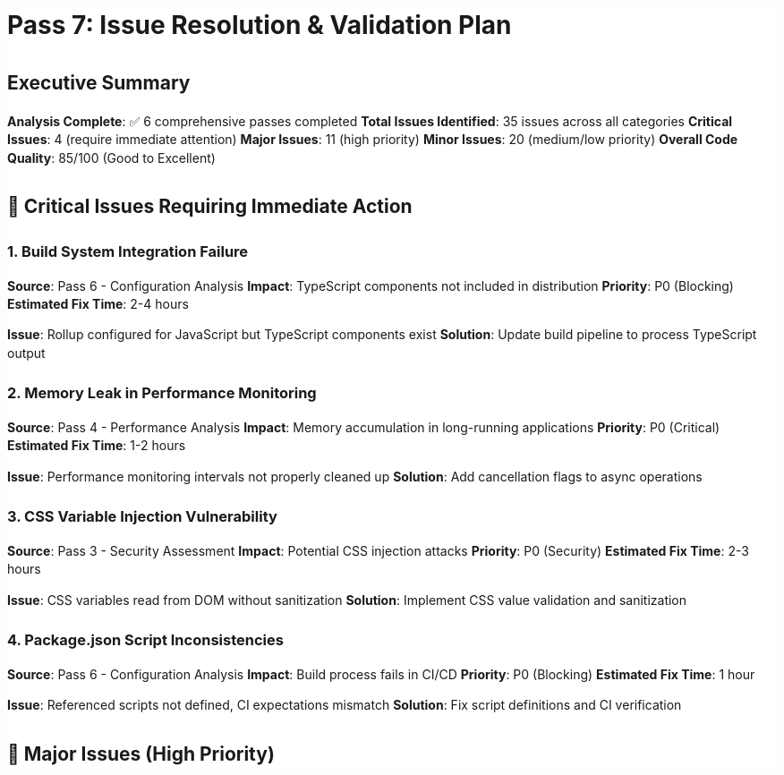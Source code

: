 # Pass 7: Issue Resolution & Validation Plan

## Executive Summary

**Analysis Complete**: ✅ 6 comprehensive passes completed
**Total Issues Identified**: 35 issues across all categories
**Critical Issues**: 4 (require immediate attention)
**Major Issues**: 11 (high priority)
**Minor Issues**: 20 (medium/low priority)
**Overall Code Quality**: 85/100 (Good to Excellent)

## 🚨 **Critical Issues Requiring Immediate Action**

### 1. Build System Integration Failure
**Source**: Pass 6 - Configuration Analysis
**Impact**: TypeScript components not included in distribution
**Priority**: P0 (Blocking)
**Estimated Fix Time**: 2-4 hours

**Issue**: Rollup configured for JavaScript but TypeScript components exist
**Solution**: Update build pipeline to process TypeScript output

### 2. Memory Leak in Performance Monitoring
**Source**: Pass 4 - Performance Analysis
**Impact**: Memory accumulation in long-running applications
**Priority**: P0 (Critical)
**Estimated Fix Time**: 1-2 hours

**Issue**: Performance monitoring intervals not properly cleaned up
**Solution**: Add cancellation flags to async operations

### 3. CSS Variable Injection Vulnerability
**Source**: Pass 3 - Security Assessment
**Impact**: Potential CSS injection attacks
**Priority**: P0 (Security)
**Estimated Fix Time**: 2-3 hours

**Issue**: CSS variables read from DOM without sanitization
**Solution**: Implement CSS value validation and sanitization

### 4. Package.json Script Inconsistencies
**Source**: Pass 6 - Configuration Analysis
**Impact**: Build process fails in CI/CD
**Priority**: P0 (Blocking)
**Estimated Fix Time**: 1 hour

**Issue**: Referenced scripts not defined, CI expectations mismatch
**Solution**: Fix script definitions and CI verification

## 🔶 **Major Issues (High Priority)**
